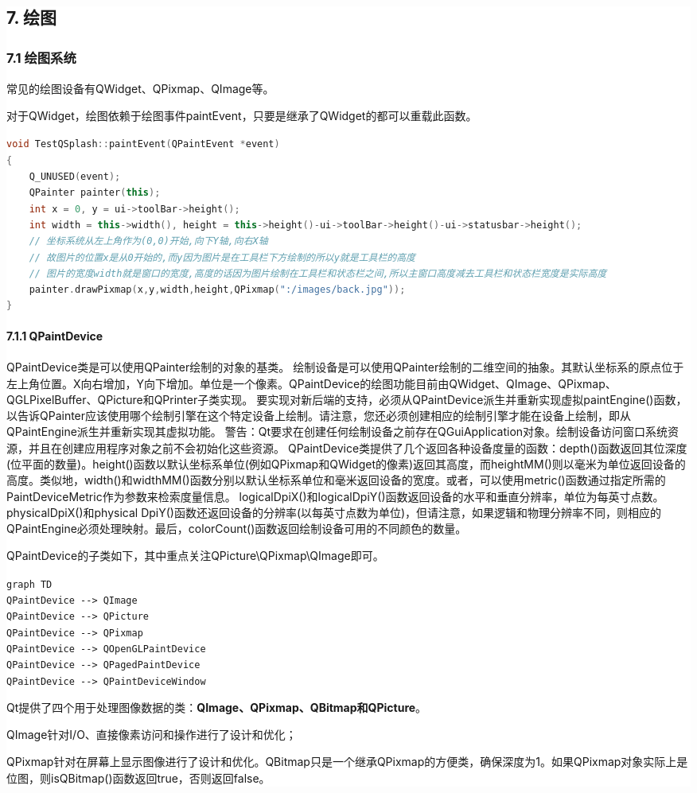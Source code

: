## 7. 绘图

### 7.1 绘图系统

常见的绘图设备有QWidget、QPixmap、QImage等。

对于QWidget，绘图依赖于绘图事件paintEvent，只要是继承了QWidget的都可以重载此函数。

```c++
void TestQSplash::paintEvent(QPaintEvent *event)
{
    Q_UNUSED(event);
    QPainter painter(this);
    int x = 0, y = ui->toolBar->height();
    int width = this->width(), height = this->height()-ui->toolBar->height()-ui->statusbar->height();
    // 坐标系统从左上角作为(0,0)开始,向下Y轴,向右X轴
    // 故图片的位置x是从0开始的,而y因为图片是在工具栏下方绘制的所以y就是工具栏的高度
    // 图片的宽度width就是窗口的宽度,高度的话因为图片绘制在工具栏和状态栏之间,所以主窗口高度减去工具栏和状态栏宽度是实际高度
    painter.drawPixmap(x,y,width,height,QPixmap(":/images/back.jpg"));
}
```

#### 7.1.1 QPaintDevice

QPaintDevice类是可以使用QPainter绘制的对象的基类。
绘制设备是可以使用QPainter绘制的二维空间的抽象。其默认坐标系的原点位于左上角位置。X向右增加，Y向下增加。单位是一个像素。QPaintDevice的绘图功能目前由QWidget、QImage、QPixmap、QGLPixelBuffer、QPicture和QPrinter子类实现。
要实现对新后端的支持，必须从QPaintDevice派生并重新实现虚拟paintEngine()函数，以告诉QPainter应该使用哪个绘制引擎在这个特定设备上绘制。请注意，您还必须创建相应的绘制引擎才能在设备上绘制，即从QPaintEngine派生并重新实现其虚拟功能。
警告：Qt要求在创建任何绘制设备之前存在QGuiApplication对象。绘制设备访问窗口系统资源，并且在创建应用程序对象之前不会初始化这些资源。
QPaintDevice类提供了几个返回各种设备度量的函数：depth()函数返回其位深度(位平面的数量)。height()函数以默认坐标系单位(例如QPixmap和QWidget的像素)返回其高度，而heightMM()则以毫米为单位返回设备的高度。类似地，width()和widthMM()函数分别以默认坐标系单位和毫米返回设备的宽度。或者，可以使用metric()函数通过指定所需的PaintDeviceMetric作为参数来检索度量信息。
logicalDpiX()和logicalDpiY()函数返回设备的水平和垂直分辨率，单位为每英寸点数。physicalDpiX()和physical DpiY()函数还返回设备的分辨率(以每英寸点数为单位)，但请注意，如果逻辑和物理分辨率不同，则相应的QPaintEngine必须处理映射。最后，colorCount()函数返回绘制设备可用的不同颜色的数量。

QPaintDevice的子类如下，其中重点关注QPicture\QPixmap\QImage即可。

```mermaid
graph TD
QPaintDevice --> QImage
QPaintDevice --> QPicture
QPaintDevice --> QPixmap
QPaintDevice --> QOpenGLPaintDevice
QPaintDevice --> QPagedPaintDevice
QPaintDevice --> QPaintDeviceWindow
```

Qt提供了四个用于处理图像数据的类：**QImage、QPixmap、QBitmap和QPicture**。

QImage针对I/O、直接像素访问和操作进行了设计和优化；

QPixmap针对在屏幕上显示图像进行了设计和优化。QBitmap只是一个继承QPixmap的方便类，确保深度为1。如果QPixmap对象实际上是位图，则isQBitmap()函数返回true，否则返回false。
